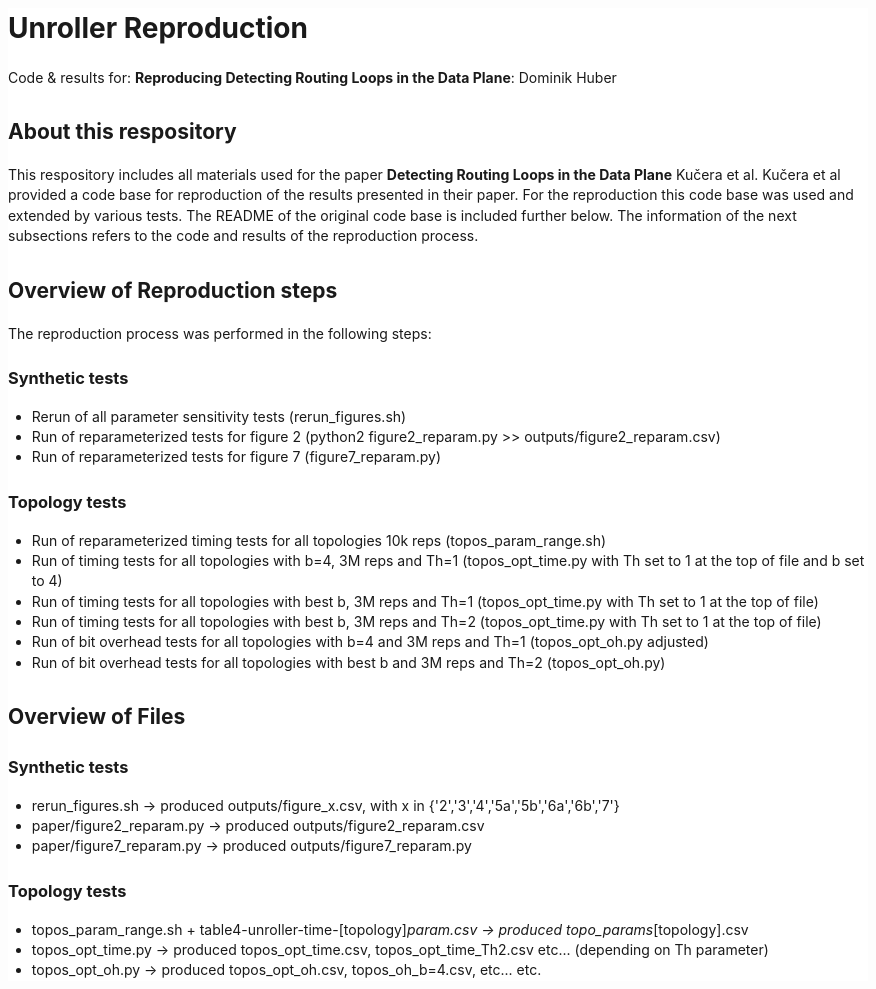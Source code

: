# Unroller Reproduction
Code & results for:
**Reproducing Detecting Routing Loops in the Data Plane**: Dominik Huber

## About this respository
This respository includes all materials used for the paper **Detecting Routing Loops in the Data Plane** Kučera et al.
Kučera et al provided a code base for reproduction of the results presented in their paper. For the reproduction this code base was used and extended by various tests. The README of the original code base is included further below.
The information of the next subsections refers to the code and results of the reproduction process.

## Overview of Reproduction steps
The reproduction process was performed in the following steps:
### Synthetic tests
* Rerun of all parameter sensitivity tests (rerun_figures.sh)
* Run of reparameterized tests for figure 2 (python2 figure2_reparam.py >> outputs/figure2_reparam.csv)
* Run of reparameterized tests for figure 7 (figure7_reparam.py)

### Topology tests
* Run of reparameterized timing tests for all topologies 10k reps (topos_param_range.sh)
* Run of timing tests for all topologies with b=4, 3M reps and Th=1 (topos_opt_time.py with Th set to 1 at the top of file and b set to 4) 
* Run of timing tests for all topologies with best b, 3M reps and Th=1 (topos_opt_time.py with Th set to 1 at the top of file) 
* Run of timing tests for all topologies with best b, 3M reps and Th=2 (topos_opt_time.py with Th set to 1 at the top of file) 
* Run of bit overhead tests for all topologies with b=4 and 3M reps and Th=1 (topos_opt_oh.py adjusted)
* Run of bit overhead tests for all topologies with best b and 3M reps and Th=2 (topos_opt_oh.py)

## Overview of Files
### Synthetic tests
* rerun_figures.sh -> produced outputs/figure_x.csv, with x in {'2','3','4','5a','5b','6a','6b','7'}
* paper/figure2_reparam.py -> produced outputs/figure2_reparam.csv
* paper/figure7_reparam.py -> produced outputs/figure7_reparam.py

### Topology tests
* topos_param_range.sh + table4-unroller-time-[topology]_param.csv -> produced topo_params_[topology].csv
* topos_opt_time.py -> produced topos_opt_time.csv, topos_opt_time_Th2.csv etc... (depending on Th parameter)
* topos_opt_oh.py -> produced topos_opt_oh.csv, topos_oh_b=4.csv, etc... etc.
